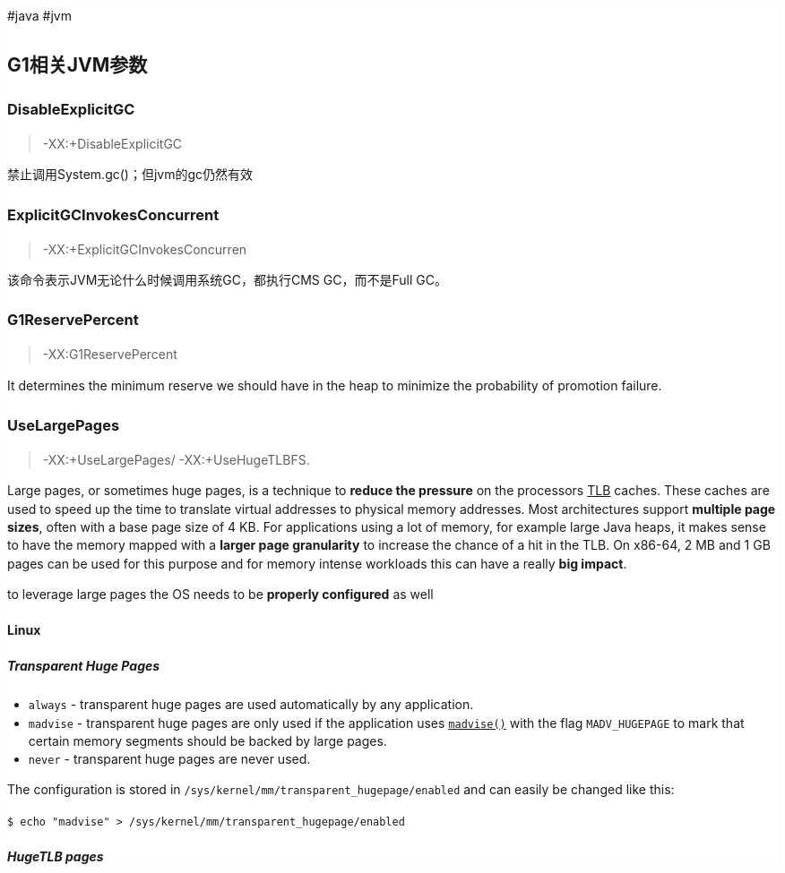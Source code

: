 #java #jvm 

## G1相关JVM参数

### DisableExplicitGC

> -XX:+DisableExplicitGC

禁止调用System.gc()；但jvm的gc仍然有效

### ExplicitGCInvokesConcurrent

> -XX:+ExplicitGCInvokesConcurren

该命令表示JVM无论什么时候调用系统GC，都执行CMS GC，而不是Full GC。

### G1ReservePercent

> -XX:G1ReservePercent

It determines the minimum reserve we should have in the heap to minimize the probability of promotion failure.

### UseLargePages 

> -XX:+UseLargePages/ -XX:+UseHugeTLBFS.

Large pages, or sometimes huge pages, is a technique to **reduce the pressure** on the processors [TLB](https://en.wikipedia.org/wiki/Translation_lookaside_buffer) caches. These caches are used to speed up the time to translate virtual addresses to physical memory addresses. Most architectures support **multiple page sizes**, often with a base page size of 4 KB. For applications using a lot of memory, for example large Java heaps, it makes sense to have the memory mapped with a **larger page granularity** to increase the chance of a hit in the TLB. On x86-64, 2 MB and 1 GB pages can be used for this purpose and for memory intense workloads this can have a really **big impact**. 

 to leverage large pages the OS needs to be **properly configured** as well

#### Linux

##### Transparent Huge Pages

- `always` - transparent huge pages are used automatically by any application.
- `madvise` - transparent huge pages are only used if the application uses [`madvise()`](https://man7.org/linux/man-pages/man2/madvise.2.html) with the flag `MADV_HUGEPAGE` to mark that certain memory segments should be backed by large pages.
- `never` - transparent huge pages are never used.

The configuration is stored in `/sys/kernel/mm/transparent_hugepage/enabled` and can easily be changed like this:

```
$ echo "madvise" > /sys/kernel/mm/transparent_hugepage/enabled
```

##### HugeTLB pages
